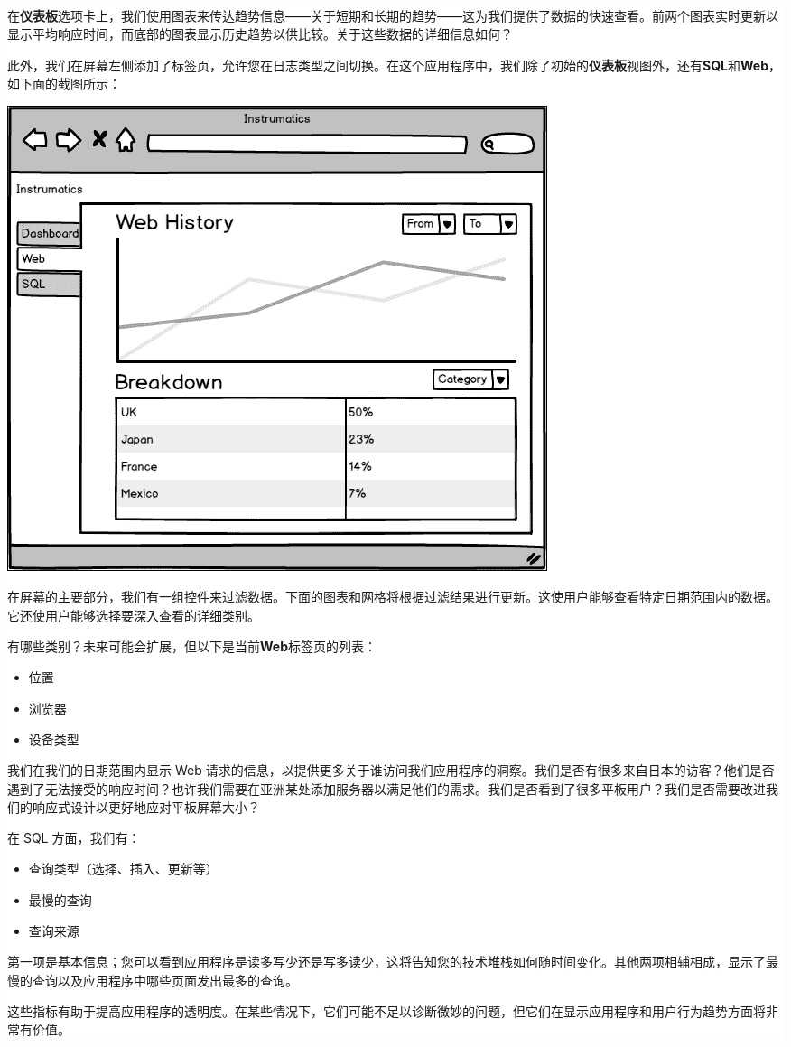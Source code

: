 在**仪表板**选项卡上，我们使用图表来传达趋势信息——关于短期和长期的趋势——这为我们提供了数据的快速查看。前两个图表实时更新以显示平均响应时间，而底部的图表显示历史趋势以供比较。关于这些数据的详细信息如何？

此外，我们在屏幕左侧添加了标签页，允许您在日志类型之间切换。在这个应用程序中，我们除了初始的**仪表板**视图外，还有**SQL**和**Web**，如下面的截图所示：

![应用程序设计](img/5308OT_06_04.jpg)

在屏幕的主要部分，我们有一组控件来过滤数据。下面的图表和网格将根据过滤结果进行更新。这使用户能够查看特定日期范围内的数据。它还使用户能够选择要深入查看的详细类别。

有哪些类别？未来可能会扩展，但以下是当前**Web**标签页的列表：

+   位置

+   浏览器

+   设备类型

我们在我们的日期范围内显示 Web 请求的信息，以提供更多关于谁访问我们应用程序的洞察。我们是否有很多来自日本的访客？他们是否遇到了无法接受的响应时间？也许我们需要在亚洲某处添加服务器以满足他们的需求。我们是否看到了很多平板用户？我们是否需要改进我们的响应式设计以更好地应对平板屏幕大小？

在 SQL 方面，我们有：

+   查询类型（选择、插入、更新等）

+   最慢的查询

+   查询来源

第一项是基本信息；您可以看到应用程序是读多写少还是写多读少，这将告知您的技术堆栈如何随时间变化。其他两项相辅相成，显示了最慢的查询以及应用程序中哪些页面发出最多的查询。

这些指标有助于提高应用程序的透明度。在某些情况下，它们可能不足以诊断微妙的问题，但它们在显示应用程序和用户行为趋势方面将非常有价值。
